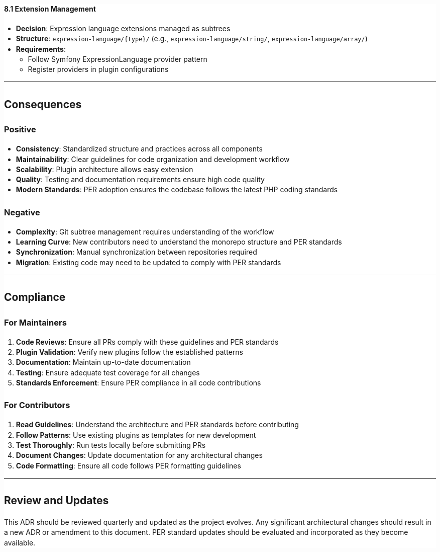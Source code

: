 #### 8.1 Extension Management
- **Decision**: Expression language extensions managed as subtrees
- **Structure**: `expression-language/{type}/` (e.g., `expression-language/string/`, `expression-language/array/`)
- **Requirements**:
    - Follow Symfony ExpressionLanguage provider pattern
    - Register providers in plugin configurations

---

## Consequences

### Positive
- **Consistency**: Standardized structure and practices across all components
- **Maintainability**: Clear guidelines for code organization and development workflow
- **Scalability**: Plugin architecture allows easy extension
- **Quality**: Testing and documentation requirements ensure high code quality
- **Modern Standards**: PER adoption ensures the codebase follows the latest PHP coding standards

### Negative
- **Complexity**: Git subtree management requires understanding of the workflow
- **Learning Curve**: New contributors need to understand the monorepo structure and PER standards
- **Synchronization**: Manual synchronization between repositories required
- **Migration**: Existing code may need to be updated to comply with PER standards

---

## Compliance

### For Maintainers
1. **Code Reviews**: Ensure all PRs comply with these guidelines and PER standards
2. **Plugin Validation**: Verify new plugins follow the established patterns
3. **Documentation**: Maintain up-to-date documentation
4. **Testing**: Ensure adequate test coverage for all changes
5. **Standards Enforcement**: Ensure PER compliance in all code contributions

### For Contributors
1. **Read Guidelines**: Understand the architecture and PER standards before contributing
2. **Follow Patterns**: Use existing plugins as templates for new development
3. **Test Thoroughly**: Run tests locally before submitting PRs
4. **Document Changes**: Update documentation for any architectural changes
5. **Code Formatting**: Ensure all code follows PER formatting guidelines

---

## Review and Updates

This ADR should be reviewed quarterly and updated as the project evolves. Any significant architectural changes should result in a new ADR or amendment to this document. PER standard updates should be evaluated and incorporated as they become available.

